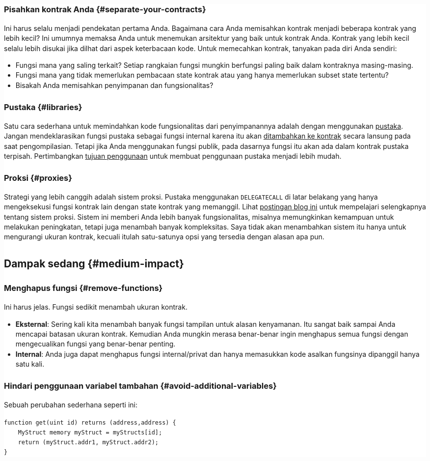 ### Pisahkan kontrak Anda {#separate-your-contracts}

Ini harus selalu menjadi pendekatan pertama Anda. Bagaimana cara Anda memisahkan kontrak menjadi beberapa kontrak yang lebih kecil? Ini umumnya memaksa Anda untuk menemukan arsitektur yang baik untuk kontrak Anda. Kontrak yang lebih kecil selalu lebih disukai jika dilhat dari aspek keterbacaan kode. Untuk memecahkan kontrak, tanyakan pada diri Anda sendiri:

- Fungsi mana yang saling terkait? Setiap rangkaian fungsi mungkin berfungsi paling baik dalam kontraknya masing-masing.
- Fungsi mana yang tidak memerlukan pembacaan state kontrak atau yang hanya memerlukan subset state tertentu?
- Bisakah Anda memisahkan penyimpanan dan fungsionalitas?

### Pustaka {#libraries}

Satu cara sederhana untuk memindahkan kode fungsionalitas dari penyimpanannya adalah dengan menggunakan [pustaka](https://solidity.readthedocs.io/en/v0.6.10/contracts.html#libraries). Jangan mendeklarasikan fungsi pustaka sebagai fungsi internal karena itu akan [ditambahkan ke kontrak](https://ethereum.stackexchange.com/questions/12975/are-internal-functions-in-libraries-not-covered-by-linking) secara lansung pada saat pengompilasian. Tetapi jika Anda menggunakan fungsi publik, pada dasarnya fungsi itu akan ada dalam kontrak pustaka terpisah. Pertimbangkan [tujuan penggunaan](https://solidity.readthedocs.io/en/v0.6.10/contracts.html#using-for) untuk membuat penggunaan pustaka menjadi lebih mudah.

### Proksi {#proxies}

Strategi yang lebih canggih adalah sistem proksi. Pustaka menggunakan `DELEGATECALL` di latar belakang yang hanya mengeksekusi fungsi kontrak lain dengan state kontrak yang memanggil. Lihat [postingan blog ini](https://hackernoon.com/how-to-make-smart-contracts-upgradable-2612e771d5a2) untuk mempelajari selengkapnya tentang sistem proksi. Sistem ini memberi Anda lebih banyak fungsionalitas, misalnya memungkinkan kemampuan untuk melakukan peningkatan, tetapi juga menambah banyak kompleksitas. Saya tidak akan menambahkan sistem itu hanya untuk mengurangi ukuran kontrak, kecuali itulah satu-satunya opsi yang tersedia dengan alasan apa pun.

## Dampak sedang {#medium-impact}

### Menghapus fungsi {#remove-functions}

Ini harus jelas. Fungsi sedikit menambah ukuran kontrak.

- **Eksternal**: Sering kali kita menambah banyak fungsi tampilan untuk alasan kenyamanan. Itu sangat baik sampai Anda mencapai batasan ukuran kontrak. Kemudian Anda mungkin merasa benar-benar ingin menghapus semua fungsi dengan mengecualikan fungsi yang benar-benar penting.
- **Internal**: Anda juga dapat menghapus fungsi internal/privat dan hanya memasukkan kode asalkan fungsinya dipanggil hanya satu kali.

### Hindari penggunaan variabel tambahan {#avoid-additional-variables}

Sebuah perubahan sederhana seperti ini:

```solidity
function get(uint id) returns (address,address) {
    MyStruct memory myStruct = myStructs[id];
    return (myStruct.addr1, myStruct.addr2);
}
```
